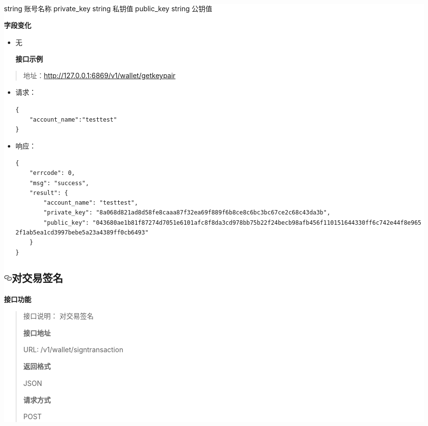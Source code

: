 <td>string</td>
<td>账号名称</td>
</tr>
<tr>
<td>private_key</td>
<td>string</td>
<td>私钥值</td>
</tr>
<tr>
<td>public_key</td>
<td>string</td>
<td>公钥值</td>
</tr>
</tbody>
</table>
<p><strong>字段变化</strong></p>
<ul>
<li>
<p>无</p>
<p><strong>接口示例</strong></p>
</li>
</ul>
<blockquote>
<p>地址：<a href="http://127.0.0.1:6869/v1/wallet/getkeypair" rel="nofollow">http://127.0.0.1:6869/v1/wallet/getkeypair</a></p>
</blockquote>
<ul>
<li>
<p>请求：</p>
<pre><code>{
	"account_name":"testtest"
}
</code></pre>
</li>
<li>
<p>响应：</p>
<pre><code>{
	"errcode": 0,
	"msg": "success",
	"result": {
		"account_name": "testtest",
		"private_key": "8a068d821ad8d58fe8caaa87f32ea69f889f6b8ce8c6bc3bc67ce2c68c43da3b",
		"public_key": "043680ae1b81f87274d7051e6101afc8f8da3cd978bb75b22f24becb98afb456f110151644330ff6c742e44f8e9652f1ab5ea1cd3997bebe5a23a4389ff0cb6493"
	}
}
</code></pre>
</li>
</ul>
<h2><a id="user-content-对交易签名" class="anchor" aria-hidden="true" href="#对交易签名"><svg class="octicon octicon-link" viewBox="0 0 16 16" version="1.1" width="16" height="16" aria-hidden="true"><path fill-rule="evenodd" d="M4 9h1v1H4c-1.5 0-3-1.69-3-3.5S2.55 3 4 3h4c1.45 0 3 1.69 3 3.5 0 1.41-.91 2.72-2 3.25V8.59c.58-.45 1-1.27 1-2.09C10 5.22 8.98 4 8 4H4c-.98 0-2 1.22-2 2.5S3 9 4 9zm9-3h-1v1h1c1 0 2 1.22 2 2.5S13.98 12 13 12H9c-.98 0-2-1.22-2-2.5 0-.83.42-1.64 1-2.09V6.25c-1.09.53-2 1.84-2 3.25C6 11.31 7.55 13 9 13h4c1.45 0 3-1.69 3-3.5S14.5 6 13 6z"></path></svg></a>对交易签名</h2>
<p><strong>接口功能</strong></p>
<blockquote>
<p>接口说明： 对交易签名</p>
<p><strong>接口地址</strong></p>
<p>URL:  /v1/wallet/signtransaction</p>
<p><strong>返回格式</strong></p>
<p>JSON</p>
<p><strong>请求方式</strong></p>
<p>POST</p>